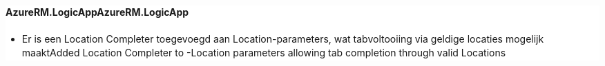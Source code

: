 #### <a name="azurermlogicapp"></a><span data-ttu-id="6cfe3-459">AzureRM.LogicApp</span><span class="sxs-lookup"><span data-stu-id="6cfe3-459">AzureRM.LogicApp</span></span>
* <span data-ttu-id="6cfe3-460">Er is een Location Completer toegevoegd aan Location-parameters, wat tabvoltooiing via geldige locaties mogelijk maakt</span><span class="sxs-lookup"><span data-stu-id="6cfe3-460">Added Location Completer to -Location parameters allowing tab completion through valid Locations</span></span>
